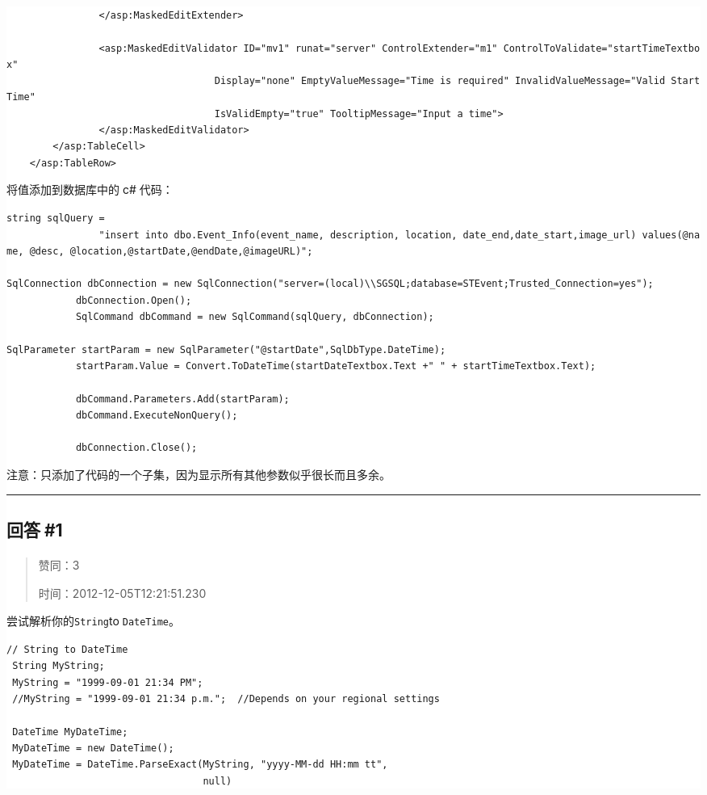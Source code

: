 ```
                </asp:MaskedEditExtender>

                <asp:MaskedEditValidator ID="mv1" runat="server" ControlExtender="m1" ControlToValidate="startTimeTextbox"
                                    Display="none" EmptyValueMessage="Time is required" InvalidValueMessage="Valid Start Time"
                                    IsValidEmpty="true" TooltipMessage="Input a time">
                </asp:MaskedEditValidator>
        </asp:TableCell>
    </asp:TableRow> 
```

将值添加到数据库中的 c# 代码：

```
string sqlQuery =
                "insert into dbo.Event_Info(event_name, description, location, date_end,date_start,image_url) values(@name, @desc, @location,@startDate,@endDate,@imageURL)";

SqlConnection dbConnection = new SqlConnection("server=(local)\\SGSQL;database=STEvent;Trusted_Connection=yes");
            dbConnection.Open();
            SqlCommand dbCommand = new SqlCommand(sqlQuery, dbConnection);

SqlParameter startParam = new SqlParameter("@startDate",SqlDbType.DateTime);
            startParam.Value = Convert.ToDateTime(startDateTextbox.Text +" " + startTimeTextbox.Text);

            dbCommand.Parameters.Add(startParam);
            dbCommand.ExecuteNonQuery();

            dbConnection.Close(); 
```

注意：只添加了代码的一个子集，因为显示所有其他参数似乎很长而且多余。

* * *

## 回答 #1

> 赞同：3
> 
> 时间：2012-12-05T12:21:51.230

尝试解析你的`String`to `DateTime`。

```
// String to DateTime
 String MyString;
 MyString = "1999-09-01 21:34 PM";
 //MyString = "1999-09-01 21:34 p.m.";  //Depends on your regional settings

 DateTime MyDateTime;
 MyDateTime = new DateTime();
 MyDateTime = DateTime.ParseExact(MyString, "yyyy-MM-dd HH:mm tt",
                                  null) 
```

